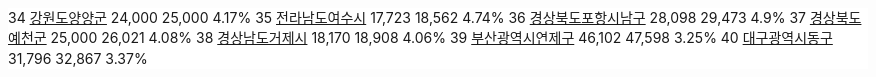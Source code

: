   <tr class="item">
    <td>34</td>
    <td><a href="/apt/강원도양양군">강원도양양군</a></td>
    <td>24,000</td>
    <td>25,000</td>
    <td>4.17%</td>
  </tr>

  <tr class="item">
    <td>35</td>
    <td><a href="/apt/전라남도여수시">전라남도여수시</a></td>
    <td>17,723</td>
    <td>18,562</td>
    <td>4.74%</td>
  </tr>

  <tr class="item">
    <td>36</td>
    <td><a href="/apt/경상북도포항시남구">경상북도포항시남구</a></td>
    <td>28,098</td>
    <td>29,473</td>
    <td>4.9%</td>
  </tr>

  <tr class="item">
    <td>37</td>
    <td><a href="/apt/경상북도예천군">경상북도예천군</a></td>
    <td>25,000</td>
    <td>26,021</td>
    <td>4.08%</td>
  </tr>

  <tr class="item">
    <td>38</td>
    <td><a href="/apt/경상남도거제시">경상남도거제시</a></td>
    <td>18,170</td>
    <td>18,908</td>
    <td>4.06%</td>
  </tr>

  <tr class="item">
    <td>39</td>
    <td><a href="/apt/부산광역시연제구">부산광역시연제구</a></td>
    <td>46,102</td>
    <td>47,598</td>
    <td>3.25%</td>
  </tr>

  <tr class="item">
    <td>40</td>
    <td><a href="/apt/대구광역시동구">대구광역시동구</a></td>
    <td>31,796</td>
    <td>32,867</td>
    <td>3.37%</td>
  </tr>
